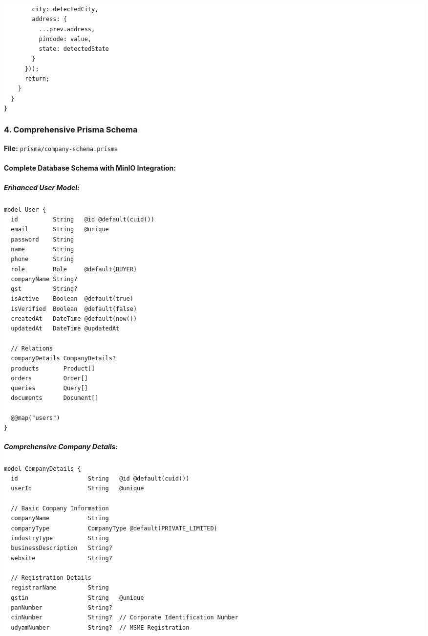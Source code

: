 ```tsx
        city: detectedCity,
        address: {
          ...prev.address,
          pincode: value,
          state: detectedState
        }
      }));
      return;
    }
  }
}
```

### 4. **Comprehensive Prisma Schema**
**File:** `prisma/company-schema.prisma`

#### **Complete Database Schema with MinIO Integration:**

##### **Enhanced User Model:**
```prisma
model User {
  id          String   @id @default(cuid())
  email       String   @unique
  password    String
  name        String
  phone       String
  role        Role     @default(BUYER)
  companyName String?
  gst         String?
  isActive    Boolean  @default(true)
  isVerified  Boolean  @default(false)
  createdAt   DateTime @default(now())
  updatedAt   DateTime @updatedAt

  // Relations
  companyDetails CompanyDetails?
  products       Product[]
  orders         Order[]
  queries        Query[]
  documents      Document[]

  @@map("users")
}
```

##### **Comprehensive Company Details:**
```prisma
model CompanyDetails {
  id                    String   @id @default(cuid())
  userId                String   @unique
  
  // Basic Company Information
  companyName           String
  companyType           CompanyType @default(PRIVATE_LIMITED)
  industryType          String
  businessDescription   String?
  website               String?
  
  // Registration Details
  registrarName         String
  gstin                 String   @unique
  panNumber             String?
  cinNumber             String?  // Corporate Identification Number
  udyamNumber           String?  // MSME Registration
```